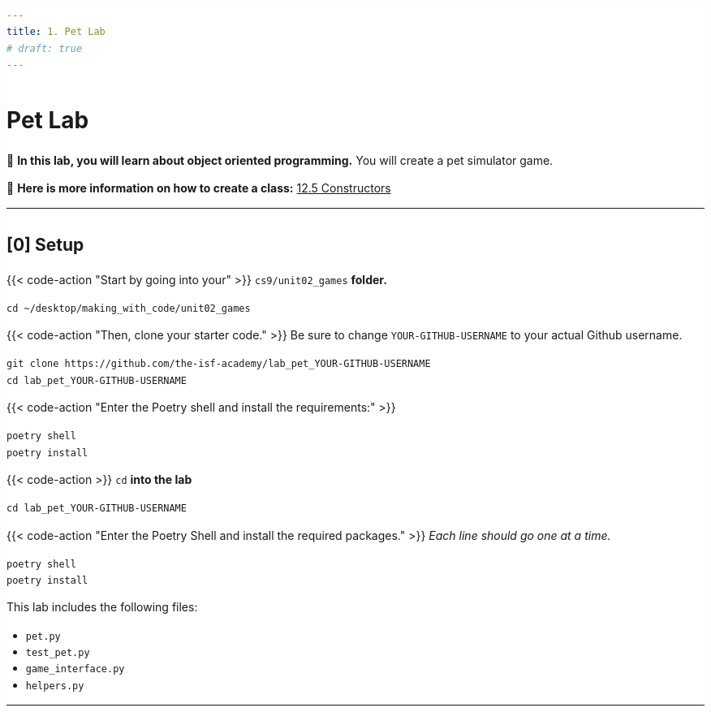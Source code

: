 ```yaml
---
title: 1. Pet Lab
# draft: true
---
```


# Pet Lab




👀 **In this lab, you will learn about object oriented programming.** You will create a pet simulator game.

📖 **Here is more information on how to create a class:** [12.5 Constructors](http://programarcadegames.com/index.php?chapter=introduction_to_classes&lang=en#section_12_5)


---

## [0] Setup
{{< code-action "Start by going into your" >}} `cs9/unit02_games` **folder.**
```shell
cd ~/desktop/making_with_code/unit02_games
```

{{< code-action "Then, clone your starter code." >}} Be sure to change `YOUR-GITHUB-USERNAME` to your actual Github username.
```shell
git clone https://github.com/the-isf-academy/lab_pet_YOUR-GITHUB-USERNAME
cd lab_pet_YOUR-GITHUB-USERNAME
```

{{< code-action "Enter the Poetry shell and install the requirements:" >}}
```shell
poetry shell
poetry install
```

{{< code-action >}} `cd` **into the lab**
```shell
cd lab_pet_YOUR-GITHUB-USERNAME
```


{{< code-action "Enter the Poetry Shell and install the required packages." >}} *Each line should go one at a time.*
```shell
poetry shell
poetry install
```


This lab includes the following files:
- `pet.py`
- `test_pet.py`
- `game_interface.py`
- `helpers.py`

---